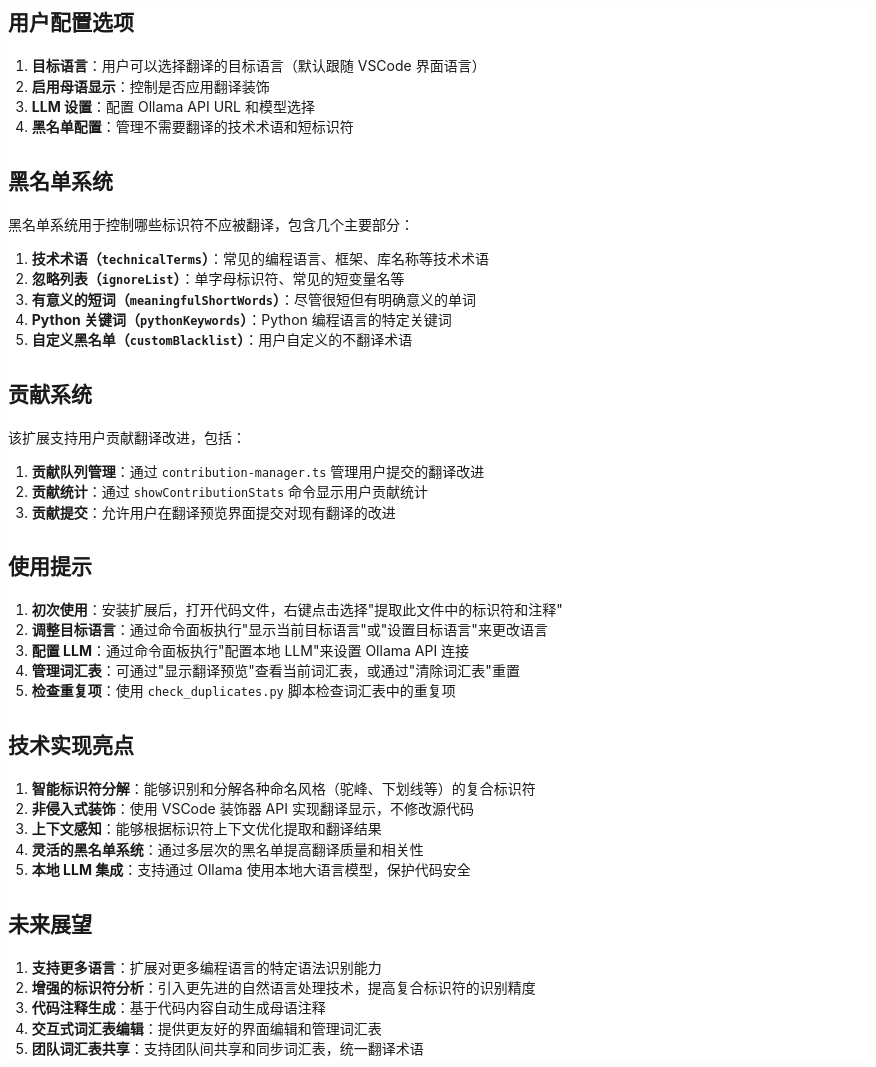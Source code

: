 ## 用户配置选项

1. **目标语言**：用户可以选择翻译的目标语言（默认跟随 VSCode 界面语言）
2. **启用母语显示**：控制是否应用翻译装饰
3. **LLM 设置**：配置 Ollama API URL 和模型选择
4. **黑名单配置**：管理不需要翻译的技术术语和短标识符

## 黑名单系统

黑名单系统用于控制哪些标识符不应被翻译，包含几个主要部分：

1. **技术术语（`technicalTerms`）**：常见的编程语言、框架、库名称等技术术语
2. **忽略列表（`ignoreList`）**：单字母标识符、常见的短变量名等
3. **有意义的短词（`meaningfulShortWords`）**：尽管很短但有明确意义的单词
4. **Python 关键词（`pythonKeywords`）**：Python 编程语言的特定关键词
5. **自定义黑名单（`customBlacklist`）**：用户自定义的不翻译术语

## 贡献系统

该扩展支持用户贡献翻译改进，包括：

1. **贡献队列管理**：通过 `contribution-manager.ts` 管理用户提交的翻译改进
2. **贡献统计**：通过 `showContributionStats` 命令显示用户贡献统计
3. **贡献提交**：允许用户在翻译预览界面提交对现有翻译的改进

## 使用提示

1. **初次使用**：安装扩展后，打开代码文件，右键点击选择"提取此文件中的标识符和注释"
2. **调整目标语言**：通过命令面板执行"显示当前目标语言"或"设置目标语言"来更改语言
3. **配置 LLM**：通过命令面板执行"配置本地 LLM"来设置 Ollama API 连接
4. **管理词汇表**：可通过"显示翻译预览"查看当前词汇表，或通过"清除词汇表"重置
5. **检查重复项**：使用 `check_duplicates.py` 脚本检查词汇表中的重复项

## 技术实现亮点

1. **智能标识符分解**：能够识别和分解各种命名风格（驼峰、下划线等）的复合标识符
2. **非侵入式装饰**：使用 VSCode 装饰器 API 实现翻译显示，不修改源代码
3. **上下文感知**：能够根据标识符上下文优化提取和翻译结果
4. **灵活的黑名单系统**：通过多层次的黑名单提高翻译质量和相关性
5. **本地 LLM 集成**：支持通过 Ollama 使用本地大语言模型，保护代码安全

## 未来展望

1. **支持更多语言**：扩展对更多编程语言的特定语法识别能力
2. **增强的标识符分析**：引入更先进的自然语言处理技术，提高复合标识符的识别精度
3. **代码注释生成**：基于代码内容自动生成母语注释
4. **交互式词汇表编辑**：提供更友好的界面编辑和管理词汇表
5. **团队词汇表共享**：支持团队间共享和同步词汇表，统一翻译术语
